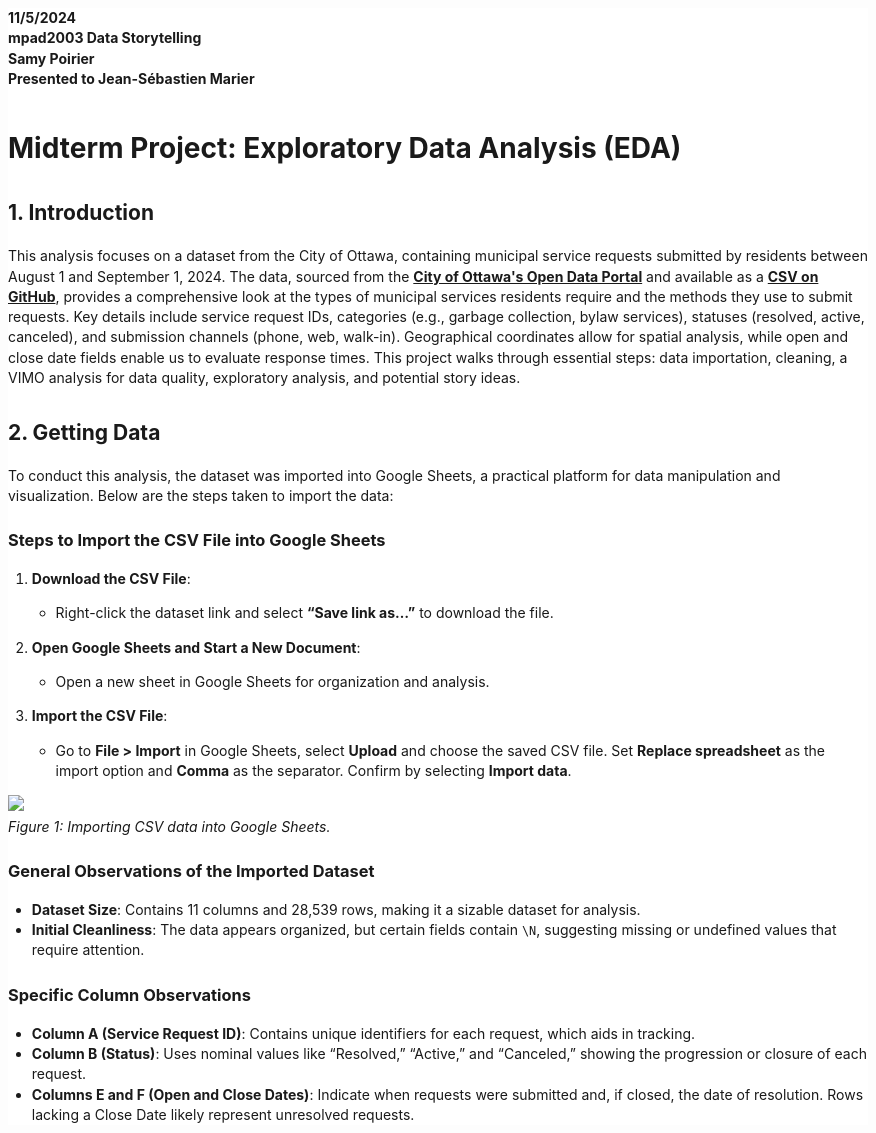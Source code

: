 **11/5/2024**<br>
**mpad2003 Data Storytelling**<br>
**Samy Poirier**<br>
**Presented to Jean-Sébastien Marier**<br>

# Midterm Project: Exploratory Data Analysis (EDA)

## 1. Introduction

This analysis focuses on a dataset from the City of Ottawa, containing municipal service requests submitted by residents between August 1 and September 1, 2024. The data, sourced from the **[City of Ottawa's Open Data Portal](https://open.ottawa.ca/documents/65fe42e2502d442b8a774fd3d954cac5/about)** and available as a **[CSV on GitHub](https://raw.githubusercontent.com/jsmarier/course-datasets/refs/heads/main/ottawa-311-service-requests-august-2024.csv)**, provides a comprehensive look at the types of municipal services residents require and the methods they use to submit requests. Key details include service request IDs, categories (e.g., garbage collection, bylaw services), statuses (resolved, active, canceled), and submission channels (phone, web, walk-in). Geographical coordinates allow for spatial analysis, while open and close date fields enable us to evaluate response times. This project walks through essential steps: data importation, cleaning, a VIMO analysis for data quality, exploratory analysis, and potential story ideas.

## 2. Getting Data

To conduct this analysis, the dataset was imported into Google Sheets, a practical platform for data manipulation and visualization. Below are the steps taken to import the data:

### Steps to Import the CSV File into Google Sheets

1. **Download the CSV File**:
    - Right-click the dataset link and select **“Save link as…”** to download the file.

2. **Open Google Sheets and Start a New Document**:
    - Open a new sheet in Google Sheets for organization and analysis.

3. **Import the CSV File**:
    - Go to **File > Import** in Google Sheets, select **Upload** and choose the saved CSV file. Set **Replace spreadsheet** as the import option and **Comma** as the separator. Confirm by selecting **Import data**.

![](import-screen-capture.png)<br>
*Figure 1: Importing CSV data into Google Sheets.*

### General Observations of the Imported Dataset

- **Dataset Size**: Contains 11 columns and 28,539 rows, making it a sizable dataset for analysis.
- **Initial Cleanliness**: The data appears organized, but certain fields contain `\N`, suggesting missing or undefined values that require attention.

### Specific Column Observations

- **Column A (Service Request ID)**: Contains unique identifiers for each request, which aids in tracking.
- **Column B (Status)**: Uses nominal values like “Resolved,” “Active,” and “Canceled,” showing the progression or closure of each request.
- **Columns E and F (Open and Close Dates)**: Indicate when requests were submitted and, if closed, the date of resolution. Rows lacking a Close Date likely represent unresolved requests.
